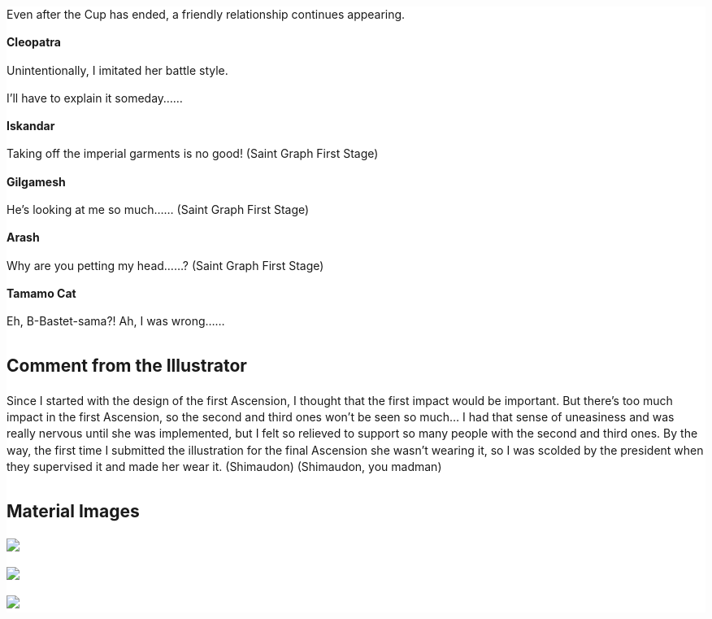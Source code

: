 Even after the Cup has ended, a friendly relationship continues appearing.





**Cleopatra**

Unintentionally, I imitated her battle style.

I’ll have to explain it someday……





**Iskandar**

Taking off the imperial garments is no good! (Saint Graph First Stage)





**Gilgamesh**

He’s looking at me so much…… (Saint Graph First Stage)





**Arash**

Why are you petting my head……? (Saint Graph First Stage)





**Tamamo Cat**

Eh, B-Bastet-sama?! Ah, I was wrong……



## Comment from the Illustrator



Since I started with the design of the first Ascension, I thought that the first impact would be important. But there’s too much impact in the first Ascension, so the second and third ones won’t be seen so much… I had that sense of uneasiness and was really nervous until she was implemented, but I felt so relieved to support so many people with the second and third ones. By the way, the first time I submitted the illustration for the final Ascension she wasn’t wearing it, so I was scolded by the president when they supervised it and made her wear it. (Shimaudon) (Shimaudon, you madman)



## Material Images



![](https://github.com/Assets-I/Materials/blob/main/fgo-material-V/i-270.jpg?raw=true)

![](https://github.com/Assets-I/Materials/blob/main/fgo-material-V/i-271.jpg?raw=true)

![](https://github.com/Assets-I/Materials/blob/main/fgo-material-V/i-272.jpg?raw=true)
